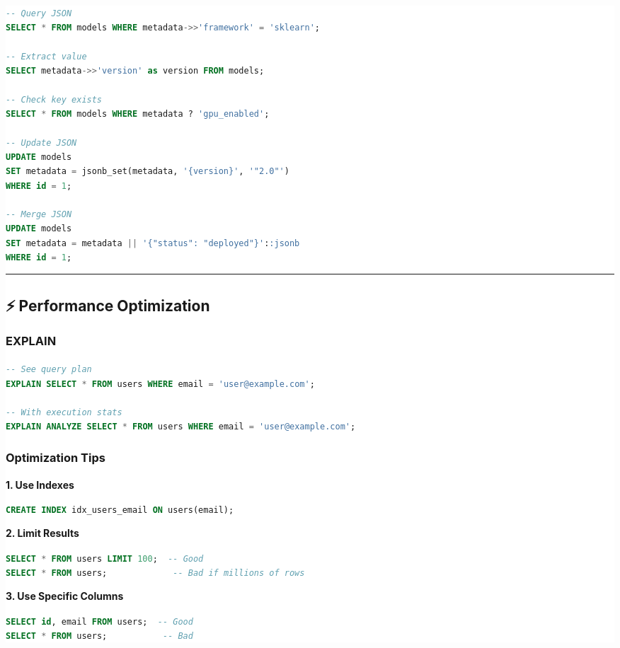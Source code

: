 ```sql
-- Query JSON
SELECT * FROM models WHERE metadata->>'framework' = 'sklearn';

-- Extract value
SELECT metadata->>'version' as version FROM models;

-- Check key exists
SELECT * FROM models WHERE metadata ? 'gpu_enabled';

-- Update JSON
UPDATE models 
SET metadata = jsonb_set(metadata, '{version}', '"2.0"')
WHERE id = 1;

-- Merge JSON
UPDATE models 
SET metadata = metadata || '{"status": "deployed"}'::jsonb
WHERE id = 1;
```

---

## ⚡ Performance Optimization

### EXPLAIN

```sql
-- See query plan
EXPLAIN SELECT * FROM users WHERE email = 'user@example.com';

-- With execution stats
EXPLAIN ANALYZE SELECT * FROM users WHERE email = 'user@example.com';
```

### Optimization Tips

**1. Use Indexes**
```sql
CREATE INDEX idx_users_email ON users(email);
```

**2. Limit Results**
```sql
SELECT * FROM users LIMIT 100;  -- Good
SELECT * FROM users;             -- Bad if millions of rows
```

**3. Use Specific Columns**
```sql
SELECT id, email FROM users;  -- Good
SELECT * FROM users;           -- Bad
```
